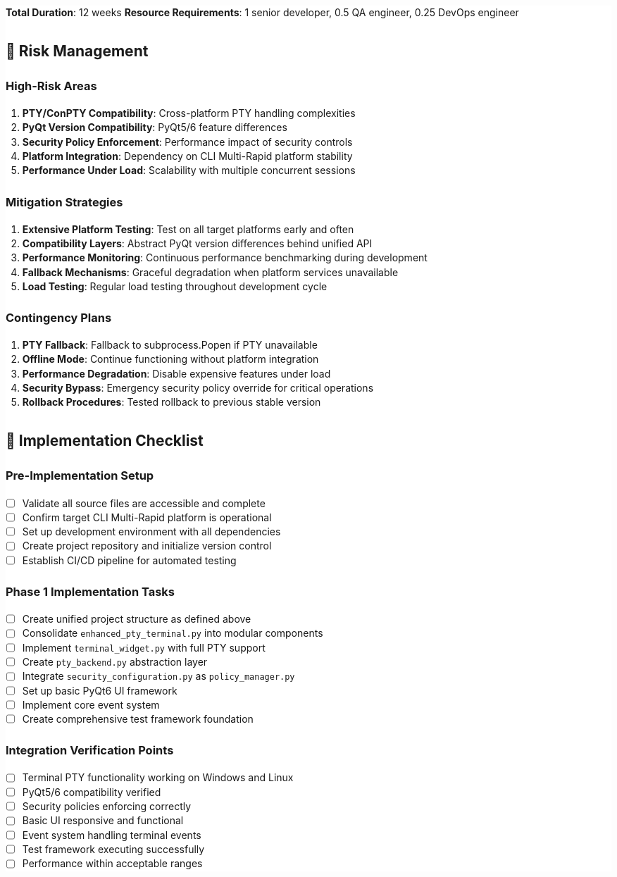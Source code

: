 **Total Duration**: 12 weeks
**Resource Requirements**: 1 senior developer, 0.5 QA engineer, 0.25 DevOps engineer

## 🚨 Risk Management

### High-Risk Areas
1. **PTY/ConPTY Compatibility**: Cross-platform PTY handling complexities
2. **PyQt Version Compatibility**: PyQt5/6 feature differences
3. **Security Policy Enforcement**: Performance impact of security controls
4. **Platform Integration**: Dependency on CLI Multi-Rapid platform stability
5. **Performance Under Load**: Scalability with multiple concurrent sessions

### Mitigation Strategies
1. **Extensive Platform Testing**: Test on all target platforms early and often
2. **Compatibility Layers**: Abstract PyQt version differences behind unified API
3. **Performance Monitoring**: Continuous performance benchmarking during development
4. **Fallback Mechanisms**: Graceful degradation when platform services unavailable
5. **Load Testing**: Regular load testing throughout development cycle

### Contingency Plans
1. **PTY Fallback**: Fallback to subprocess.Popen if PTY unavailable
2. **Offline Mode**: Continue functioning without platform integration
3. **Performance Degradation**: Disable expensive features under load
4. **Security Bypass**: Emergency security policy override for critical operations
5. **Rollback Procedures**: Tested rollback to previous stable version

## 📝 Implementation Checklist

### Pre-Implementation Setup
- [ ] Validate all source files are accessible and complete
- [ ] Confirm target CLI Multi-Rapid platform is operational
- [ ] Set up development environment with all dependencies
- [ ] Create project repository and initialize version control
- [ ] Establish CI/CD pipeline for automated testing

### Phase 1 Implementation Tasks
- [ ] Create unified project structure as defined above
- [ ] Consolidate `enhanced_pty_terminal.py` into modular components
- [ ] Implement `terminal_widget.py` with full PTY support
- [ ] Create `pty_backend.py` abstraction layer
- [ ] Integrate `security_configuration.py` as `policy_manager.py`
- [ ] Set up basic PyQt6 UI framework
- [ ] Implement core event system
- [ ] Create comprehensive test framework foundation

### Integration Verification Points
- [ ] Terminal PTY functionality working on Windows and Linux
- [ ] PyQt5/6 compatibility verified
- [ ] Security policies enforcing correctly
- [ ] Basic UI responsive and functional
- [ ] Event system handling terminal events
- [ ] Test framework executing successfully
- [ ] Performance within acceptable ranges
